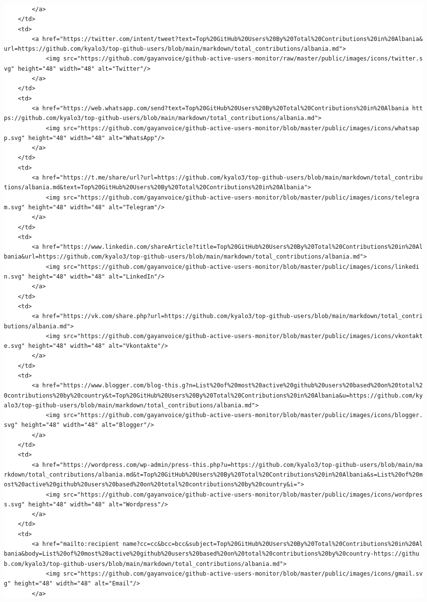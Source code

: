 			</a>
		</td>
		<td>
			<a href="https://twitter.com/intent/tweet?text=Top%20GitHub%20Users%20By%20Total%20Contributions%20in%20Albania&url=https://github.com/kyalo3/top-github-users/blob/main/markdown/total_contributions/albania.md">
				<img src="https://github.com/gayanvoice/github-active-users-monitor/raw/master/public/images/icons/twitter.svg" height="48" width="48" alt="Twitter"/>
			</a>
		</td>
		<td>
			<a href="https://web.whatsapp.com/send?text=Top%20GitHub%20Users%20By%20Total%20Contributions%20in%20Albania https://github.com/kyalo3/top-github-users/blob/main/markdown/total_contributions/albania.md">
				<img src="https://github.com/gayanvoice/github-active-users-monitor/blob/master/public/images/icons/whatsapp.svg" height="48" width="48" alt="WhatsApp"/>
			</a>
		</td>
		<td>
			<a href="https://t.me/share/url?url=https://github.com/kyalo3/top-github-users/blob/main/markdown/total_contributions/albania.md&text=Top%20GitHub%20Users%20By%20Total%20Contributions%20in%20Albania">
				<img src="https://github.com/gayanvoice/github-active-users-monitor/blob/master/public/images/icons/telegram.svg" height="48" width="48" alt="Telegram"/>
			</a>
		</td>
		<td>
			<a href="https://www.linkedin.com/shareArticle?title=Top%20GitHub%20Users%20By%20Total%20Contributions%20in%20Albania&url=https://github.com/kyalo3/top-github-users/blob/main/markdown/total_contributions/albania.md">
				<img src="https://github.com/gayanvoice/github-active-users-monitor/blob/master/public/images/icons/linkedin.svg" height="48" width="48" alt="LinkedIn"/>
			</a>
		</td>
		<td>
			<a href="https://vk.com/share.php?url=https://github.com/kyalo3/top-github-users/blob/main/markdown/total_contributions/albania.md">
				<img src="https://github.com/gayanvoice/github-active-users-monitor/blob/master/public/images/icons/vkontakte.svg" height="48" width="48" alt="Vkontakte"/>
			</a>
		</td>
		<td>
			<a href="https://www.blogger.com/blog-this.g?n=List%20of%20most%20active%20github%20users%20based%20on%20total%20contributions%20by%20country&t=Top%20GitHub%20Users%20By%20Total%20Contributions%20in%20Albania&u=https://github.com/kyalo3/top-github-users/blob/main/markdown/total_contributions/albania.md">
				<img src="https://github.com/gayanvoice/github-active-users-monitor/blob/master/public/images/icons/blogger.svg" height="48" width="48" alt="Blogger"/>
			</a>
		</td>
		<td>
			<a href="https://wordpress.com/wp-admin/press-this.php?u=https://github.com/kyalo3/top-github-users/blob/main/markdown/total_contributions/albania.md&t=Top%20GitHub%20Users%20By%20Total%20Contributions%20in%20Albania&s=List%20of%20most%20active%20github%20users%20based%20on%20total%20contributions%20by%20country&i=">
				<img src="https://github.com/gayanvoice/github-active-users-monitor/blob/master/public/images/icons/wordpress.svg" height="48" width="48" alt="Wordpress"/>
			</a>
		</td>
		<td>
			<a href="mailto:recipient name?cc=cc&bcc=bcc&subject=Top%20GitHub%20Users%20By%20Total%20Contributions%20in%20Albania&body=List%20of%20most%20active%20github%20users%20based%20on%20total%20contributions%20by%20country-https://github.com/kyalo3/top-github-users/blob/main/markdown/total_contributions/albania.md">
				<img src="https://github.com/gayanvoice/github-active-users-monitor/blob/master/public/images/icons/gmail.svg" height="48" width="48" alt="Email"/>
			</a>